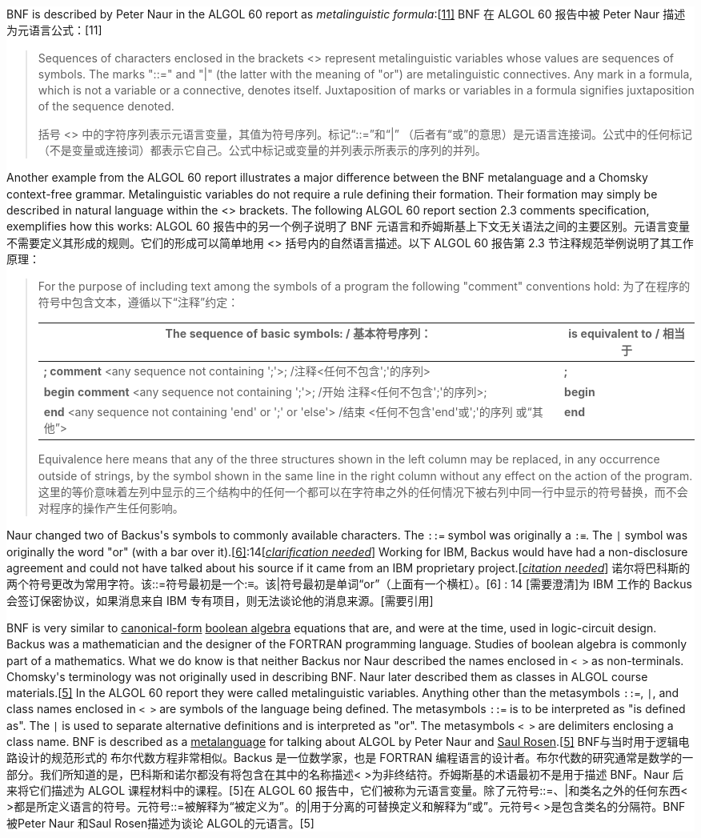 BNF is described by Peter Naur in the ALGOL 60 report as *metalinguistic formula*:[[11\]](https://en.wikipedia.org/wiki/Backus–Naur_form#cite_note-ALGOL60RPT-11)
BNF 在 ALGOL 60 报告中被 Peter Naur 描述为元语言公式：[11]

> Sequences of characters enclosed in the brackets <> represent metalinguistic variables whose values are sequences of symbols. The marks "::=" and "|" (the latter with the meaning of "or") are metalinguistic connectives. Any mark in a formula, which is not a variable or a connective, denotes itself. Juxtaposition of marks or variables in a formula signifies juxtaposition of the sequence denoted.
>
> 括号 <> 中的字符序列表示元语言变量，其值为符号序列。标记“::=”和“|” （后者有“或”的意思）是元语言连接词。公式中的任何标记（不是变量或连接词）都表示它自己。公式中标记或变量的并列表示所表示的序列的并列。

Another example from the ALGOL 60 report illustrates a major difference between the BNF metalanguage and a Chomsky context-free grammar. Metalinguistic variables do not require a rule defining their formation. Their formation may simply be described in natural language within the <> brackets. The following ALGOL 60 report section 2.3 comments specification, exemplifies how this works:
ALGOL 60 报告中的另一个例子说明了 BNF 元语言和乔姆斯基上下文无关语法之间的主要区别。元语言变量不需要定义其形成的规则。它们的形成可以简单地用 <> 括号内的自然语言描述。以下 ALGOL 60 报告第 2.3 节注释规范举例说明了其工作原理：

> For the purpose of including text among the symbols of a program the following "comment" conventions hold:
> 为了在程序的符号中包含文本，遵循以下“注释”约定：
>
> | The sequence of basic symbols: / 基本符号序列：              | is equivalent to / 相当于 |
> | ------------------------------------------------------------ | ------------------------- |
> | **;** **comment** <any sequence not containing ';'>;                  /注释<任何不包含';'的序列> | **;**                     |
> | **begin** **comment** <any sequence not containing ';'>;        /开始 注释<任何不包含';'的序列>; | **begin**                 |
> | **end** <any sequence not containing 'end' or ';' or 'else'>  /结束 <任何不包含'end'或';'的序列 或“其他”> | **end**                   |
>
> Equivalence here means that any of the three structures shown in the left column may be replaced, in any occurrence outside of strings, by the symbol shown in the same line in the right column without any effect on the action of the program.
> 这里的等价意味着左列中显示的三个结构中的任何一个都可以在字符串之外的任何情况下被右列中同一行中显示的符号替换，而不会对程序的操作产生任何影响。

Naur changed two of Backus's symbols to commonly available characters. The `::=` symbol was originally a `:≡`. The `|` symbol was originally the word "or" (with a bar over it).[[6\]](https://en.wikipedia.org/wiki/Backus–Naur_form#cite_note-Backus.1969-6):14[*[clarification needed](https://en.wikipedia.org/wiki/Wikipedia:Please_clarify)*] Working for IBM, Backus would have had a non-disclosure agreement and could not have talked about his source if it came from an IBM proprietary project.[*[citation needed](https://en.wikipedia.org/wiki/Wikipedia:Citation_needed)*]
诺尔将巴科斯的两个符号更改为常用字符。该::=符号最初是一个:≡。该|符号最初是单词“or”（上面有一个横杠）。[6] : 14 [需要澄清]为 IBM 工作的 Backus 会签订保密协议，如果消息来自 IBM 专有项目，则无法谈论他的消息来源。[需要引用]

BNF is very similar to [canonical-form](https://en.wikipedia.org/wiki/Canonical_form_(Boolean_algebra)) [boolean algebra](https://en.wikipedia.org/wiki/Boolean_algebra) equations that are, and were at the time, used in logic-circuit design. Backus was a mathematician and the designer of the FORTRAN programming language. Studies of boolean algebra is commonly part of a mathematics. What we do know is that neither Backus nor Naur described the names enclosed in `< >` as non-terminals. Chomsky's terminology was not originally used in describing BNF. Naur later described them as classes in ALGOL course materials.[[5\]](https://en.wikipedia.org/wiki/Backus–Naur_form#cite_note-class-5) In the ALGOL 60 report they were called metalinguistic variables. Anything other than the metasymbols `::=`, `|`, and class names enclosed in `< >` are symbols of the language being defined. The metasymbols `::=` is to be interpreted as "is defined as". The `|` is used to separate alternative definitions and is interpreted as "or". The metasymbols `< >` are delimiters enclosing a class name. BNF is described as a [metalanguage](https://en.wikipedia.org/wiki/Metalanguage) for talking about ALGOL by Peter Naur and [Saul Rosen](https://en.wikipedia.org/wiki/Saul_Rosen).[[5\]](https://en.wikipedia.org/wiki/Backus–Naur_form#cite_note-class-5)
BNF与当时用于逻辑电路设计的规范形式的 布尔代数方程非常相似。Backus 是一位数学家，也是 FORTRAN 编程语言的设计者。布尔代数的研究通常是数学的一部分。我们所知道的是，巴科斯和诺尔都没有将包含在其中的名称描述< >为非终结符。乔姆斯基的术语最初不是用于描述 BNF。Naur 后来将它们描述为 ALGOL 课程材料中的课程。[5]在 ALGOL 60 报告中，它们被称为元语言变量。除了元符号::=、|和类名之外的任何东西< >都是所定义语言的符号。元符号::=被解释为“被定义为”。的|用于分离的可替换定义和解释为“或”。元符号< >是包含类名的分隔符。BNF 被Peter Naur 和Saul Rosen描述为谈论 ALGOL的元语言。[5]
